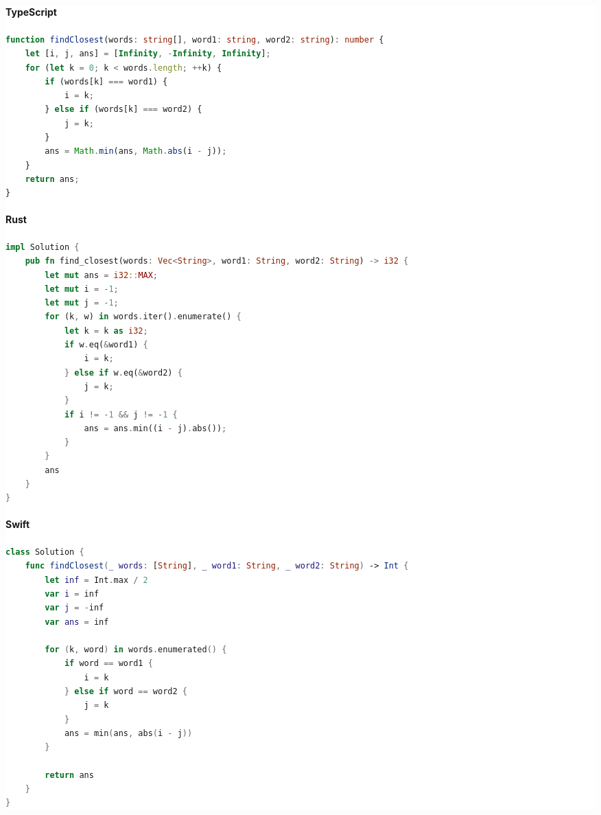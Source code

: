 #### TypeScript

```ts
function findClosest(words: string[], word1: string, word2: string): number {
    let [i, j, ans] = [Infinity, -Infinity, Infinity];
    for (let k = 0; k < words.length; ++k) {
        if (words[k] === word1) {
            i = k;
        } else if (words[k] === word2) {
            j = k;
        }
        ans = Math.min(ans, Math.abs(i - j));
    }
    return ans;
}
```

#### Rust

```rust
impl Solution {
    pub fn find_closest(words: Vec<String>, word1: String, word2: String) -> i32 {
        let mut ans = i32::MAX;
        let mut i = -1;
        let mut j = -1;
        for (k, w) in words.iter().enumerate() {
            let k = k as i32;
            if w.eq(&word1) {
                i = k;
            } else if w.eq(&word2) {
                j = k;
            }
            if i != -1 && j != -1 {
                ans = ans.min((i - j).abs());
            }
        }
        ans
    }
}
```

#### Swift

```swift
class Solution {
    func findClosest(_ words: [String], _ word1: String, _ word2: String) -> Int {
        let inf = Int.max / 2
        var i = inf
        var j = -inf
        var ans = inf

        for (k, word) in words.enumerated() {
            if word == word1 {
                i = k
            } else if word == word2 {
                j = k
            }
            ans = min(ans, abs(i - j))
        }

        return ans
    }
}
```
